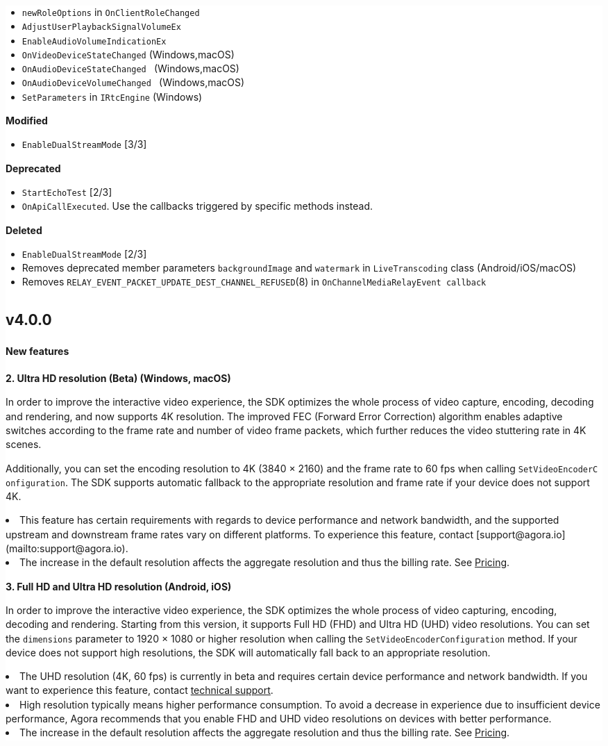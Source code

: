 - `newRoleOptions` in `OnClientRoleChanged` 
- `AdjustUserPlaybackSignalVolumeEx`
- `EnableAudioVolumeIndicationEx`
- `OnVideoDeviceStateChanged` (Windows,macOS)
- `OnAudioDeviceStateChanged ` (Windows,macOS)
- `OnAudioDeviceVolumeChanged ` (Windows,macOS)
- `SetParameters` in `IRtcEngine` (Windows)

**Modified**

- `EnableDualStreamMode` [3/3]

**Deprecated**

- `StartEchoTest` [2/3]
- `OnApiCallExecuted`. Use the callbacks triggered by specific methods instead.

**Deleted**

- `EnableDualStreamMode` [2/3] 
- Removes deprecated member parameters `backgroundImage` and `watermark` in `LiveTranscoding` class (Android/iOS/macOS)
- Removes `RELAY_EVENT_PACKET_UPDATE_DEST_CHANNEL_REFUSED`(8) in `OnChannelMediaRelayEvent callback`

## v4.0.0

#### New features

**2. Ultra HD resolution (Beta) (Windows, macOS)**

In order to improve the interactive video experience, the SDK optimizes the whole process of video capture, encoding, decoding and rendering, and now supports 4K resolution. The improved FEC (Forward Error Correction) algorithm enables adaptive switches according to the frame rate and number of video frame packets, which further reduces the video stuttering rate in 4K scenes.

Additionally, you can set the encoding resolution to 4K (3840 × 2160) and the frame rate to 60 fps when calling `SetVideoEncoderConfiguration`. The SDK supports automatic fallback to the appropriate resolution and frame rate if your device does not support 4K.

<div class="alert info"><li>This feature has certain requirements with regards to device performance and network bandwidth, and the supported upstream and downstream frame rates vary on different platforms. To experience this feature, contact [support@agora.io](mailto:support@agora.io).
<li>The increase in the default resolution affects the aggregate resolution and thus the billing rate. See <a href="./billing_rtc_ng">Pricing</a>.</div>


**3. Full HD and Ultra HD resolution (Android, iOS)**

In order to improve the interactive video experience, the SDK optimizes the whole process of video capturing, encoding, decoding and rendering. Starting from this version, it supports Full HD (FHD) and Ultra HD (UHD) video resolutions. You can set the `dimensions` parameter to 1920 × 1080 or higher resolution when calling the `SetVideoEncoderConfiguration` method. If your device does not support high resolutions, the SDK will automatically fall back to an appropriate resolution.

<div class="alert info"><li>The UHD resolution (4K, 60 fps) is currently in beta and requires certain device performance and network bandwidth. If you want to experience this feature, contact <a href="mailto:support@agora.io">technical support</a>.
<li>High resolution typically means higher performance consumption. To avoid a decrease in experience due to insufficient device performance, Agora recommends that you enable FHD and UHD video resolutions on devices with better performance.
<li>The increase in the default resolution affects the aggregate resolution and thus the billing rate. See <a href="./billing_rtc_ng">Pricing</a>.</div>
